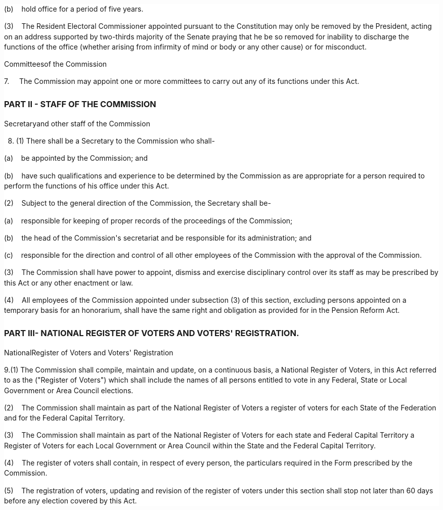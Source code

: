 (b)    hold office for a period of five years.

(3)    The Resident Electoral Commissioner appointed pursuant to the Constitution may only be removed by the President, acting on an address supported by two-thirds majority of the Senate praying that he be so removed for inability to discharge the functions of the office (whether arising from infirmity of mind or body or any other cause) or for misconduct.

Committeesof the Commission

7.     The Commission may appoint one or more committees to carry out any of its functions under this Act.

### PART II - STAFF OF THE COMMISSION

Secretaryand other staff of the Commission

8. (1) There shall be a Secretary to the Commission who shall-

(a)    be appointed by the Commission; and

(b)    have such qualifications and experience to be determined by the Commission as are appropriate for a person required to perform the functions of his office under this Act.

(2)    Subject to the general direction of the Commission, the Secretary shall be-

(a)    responsible for keeping of proper records of the proceedings of the Commission;

(b)    the head of the Commission's secretariat and be responsible for its administration; and

(c)    responsible for the direction and control of all other employees of the Commission with the approval of the Commission.

(3)    The Commission shall have power to appoint, dismiss and exercise disciplinary control over its staff as may be prescribed by this Act or any other enactment or law.

(4)    All employees of the Commission appointed under subsection (3) of this section, excluding persons appointed on a temporary basis for an honorarium, shall have the same right and obligation as provided for in the Pension Reform Act.

### PART III- NATIONAL REGISTER OF VOTERS AND VOTERS' REGISTRATION.

NationalRegister of Voters and Voters' Registration

9.(1) The Commission shall compile, maintain and update, on a continuous basis, a National Register of Voters, in this Act referred to as the ("Register of Voters") which shall include the names of all persons entitled to vote in any Federal, State or Local Government or Area Council elections.

(2)    The Commission shall maintain as part of the National Register of Voters a register of voters for each State of the Federation and for the Federal Capital Territory.

(3)    The Commission shall maintain as part of the National Register of Voters for each state and Federal Capital Territory a Register of Voters for each Local Government or Area Council within the State and the Federal Capital Territory.

(4)    The register of voters shall contain, in respect of every person, the particulars required in the Form prescribed by the Commission.

(5)    The registration of voters, updating and revision of the register of voters under this section shall stop not later than 60 days before any election covered by this Act.
